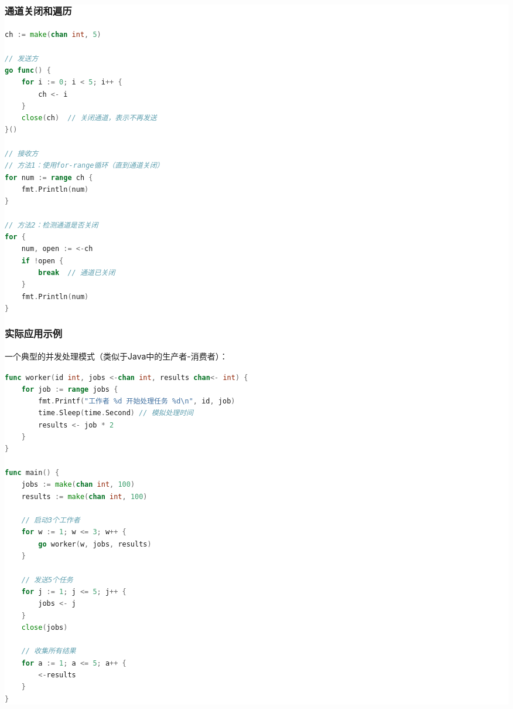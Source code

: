 ### 通道关闭和遍历

```go
ch := make(chan int, 5)

// 发送方
go func() {
    for i := 0; i < 5; i++ {
        ch <- i
    }
    close(ch)  // 关闭通道，表示不再发送
}()

// 接收方
// 方法1：使用for-range循环（直到通道关闭）
for num := range ch {
    fmt.Println(num)
}

// 方法2：检测通道是否关闭
for {
    num, open := <-ch
    if !open {
        break  // 通道已关闭
    }
    fmt.Println(num)
}
```

### 实际应用示例

一个典型的并发处理模式（类似于Java中的生产者-消费者）：

```go
func worker(id int, jobs <-chan int, results chan<- int) {
    for job := range jobs {
        fmt.Printf("工作者 %d 开始处理任务 %d\n", id, job)
        time.Sleep(time.Second) // 模拟处理时间
        results <- job * 2
    }
}

func main() {
    jobs := make(chan int, 100)
    results := make(chan int, 100)
    
    // 启动3个工作者
    for w := 1; w <= 3; w++ {
        go worker(w, jobs, results)
    }
    
    // 发送5个任务
    for j := 1; j <= 5; j++ {
        jobs <- j
    }
    close(jobs)
    
    // 收集所有结果
    for a := 1; a <= 5; a++ {
        <-results
    }
}
```
